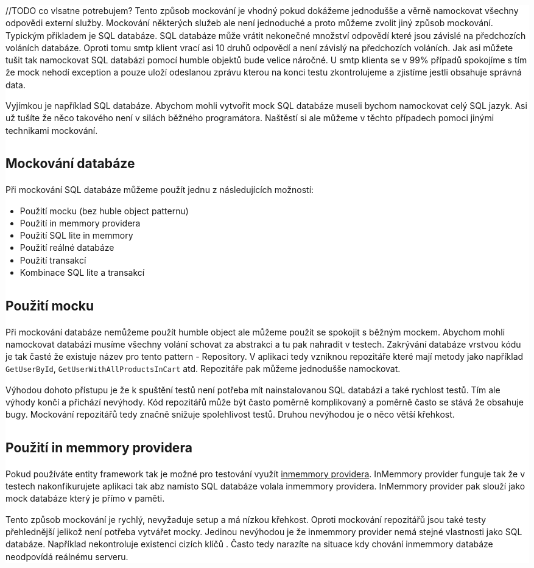 
//TODO co vlsatne potrebujem?
Tento způsob mockování je vhodný pokud dokážeme jednodušše a věrně namockovat všechny odpovědi externí služby. Mockování některých služeb ale není jednoduché a proto můžeme zvolit jiný způsob mockování. Typickým příkladem je SQL databáze. SQL databáze může vrátit nekonečné množství odpovědí které jsou závislé na předchozích voláních databáze. Oproti tomu smtp klient vrací asi 10 druhů odpovědí a není závislý na předchozích voláních. Jak asi můžete tušit tak namockovat SQL databázi pomocí humble objektů bude velice náročné. U smtp klienta se v 99% případů spokojíme s tím že mock nehodí exception a pouze uloží odeslanou zprávu kterou na konci testu zkontrolujeme a zjistíme jestli obsahuje správná data.


 Vyjímkou je například SQL databáze. Abychom mohli vytvořit mock SQL databáze museli bychom
namockovat celý SQL jazyk. Asi už tušíte že něco takového není v silách běžného programátora. Naštěstí si ale můžeme v těchto případech pomoci jinými technikami mockování.

## Mockování databáze

Při mockování SQL databáze můžeme použít jednu z následujících možností:

* Použití mocku (bez huble object patternu)
* Použití in memmory providera
* Použití SQL lite in memmory
* Použití reálné databáze
* Použití transakcí
* Kombinace SQL lite a transakcí

## Použití mocku

Při mockování databáze nemůžeme použít humble object ale můžeme použít se spokojit s běžným mockem. Abychom mohli namockovat databázi musíme všechny volání
schovat za abstrakci a tu pak nahradit v testech. Zakrývání databáze vrstvou kódu je tak časté že existuje název pro tento pattern - Repository. V aplikaci tedy
vzniknou repozitáře které mají metody jako například `GetUserById`, `GetUserWithAllProductsInCart` atd. Repozitáře pak můžeme jednodušše namockovat. 

Výhodou dohoto přístupu je že k spuštění testů není potřeba mít nainstalovanou SQL databázi a také rychlost testů. Tím ale výhody končí a přichází nevýhody.
Kód repozitářů může být často poměrně komplikovaný a poměrně často se stává že obsahuje bugy. Mockování repozitářů tedy značně snižuje spolehlivost testů. Druhou
nevýhodou je o něco větší křehkost.

## Použití in memmory providera

Pokud používáte entity framework tak je možné pro testování využít [inmemmory providera](https://entityframeworkcore.com/providers-inmemory). InMemmory provider
funguje tak že v testech nakonfikurujete aplikaci tak abz namísto SQL databáze volala inmemmory providera. InMemmory provider pak slouží jako mock databáze který je přímo v paměti.

Tento způsob mockování je rychlý, nevyžaduje setup a má nízkou křehkost. Oproti mockování repozitářů jsou také testy přehlednější jelikož není potřeba vytvářet mocky.
Jedinou nevýhodou je že inmemmory provider nemá stejné vlastnosti jako SQL databáze. Například nekontroluje existenci cizích klíčů . Často tedy narazíte na situace
kdy chování inmemmory databáze neodpovídá reálnému serveru.
